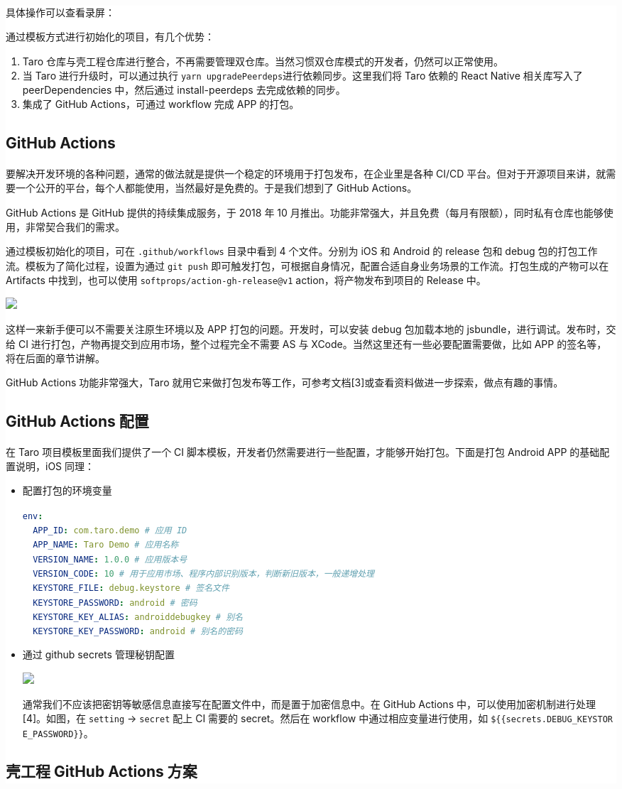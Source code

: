 具体操作可以查看录屏：

<video controls width="600" src="https://wos2.58cdn.com.cn/DeFazYxWvDti/frsupload/6820cfd5e0346eac050e7c3f0df78f65.mp4"></video>

通过模板方式进行初始化的项目，有几个优势：

1. Taro 仓库与壳工程仓库进行整合，不再需要管理双仓库。当然习惯双仓库模式的开发者，仍然可以正常使用。
2. 当 Taro 进行升级时，可以通过执行 `yarn upgradePeerdeps`进行依赖同步。这里我们将 Taro 依赖的 React Native 相关库写入了 peerDependencies 中，然后通过 install-peerdeps 去完成依赖的同步。
3. 集成了 GitHub Actions，可通过 workflow 完成 APP 的打包。

## GitHub Actions

要解决开发环境的各种问题，通常的做法就是提供一个稳定的环境用于打包发布，在企业里是各种 CI/CD 平台。但对于开源项目来讲，就需要一个公开的平台，每个人都能使用，当然最好是免费的。于是我们想到了 GitHub Actions。

GitHub Actions 是 GitHub 提供的持续集成服务，于 2018 年 10 月推出。功能非常强大，并且免费（每月有限额），同时私有仓库也能够使用，非常契合我们的需求。

通过模板初始化的项目，可在 `.github/workflows` 目录中看到 4 个文件。分别为 iOS 和 Android 的 release 包和 debug 包的打包工作流。模板为了简化过程，设置为通过 `git push` 即可触发打包，可根据自身情况，配置合适自身业务场景的工作流。打包生成的产物可以在 Artifacts 中找到，也可以使用 `softprops/action-gh-release@v1` action，将产物发布到项目的 Release 中。

<img  referrerPolicy="no-referrer"   referrerPolicy="no-referrer"   referrerPolicy="no-referrer"  src="https://pic4.58cdn.com.cn/nowater/fangfe/n_v275b68e363e1d459ead128302fe0f8581.jpg" width="600px" />

这样一来新手便可以不需要关注原生环境以及 APP 打包的问题。开发时，可以安装 debug 包加载本地的 jsbundle，进行调试。发布时，交给 CI 进行打包，产物再提交到应用市场，整个过程完全不需要 AS 与 XCode。当然这里还有一些必要配置需要做，比如 APP 的签名等，将在后面的章节讲解。

GitHub Actions 功能非常强大，Taro 就用它来做打包发布等工作，可参考文档[3]或查看资料做进一步探索，做点有趣的事情。

## GitHub Actions 配置

在 Taro 项目模板里面我们提供了一个 CI 脚本模板，开发者仍然需要进行一些配置，才能够开始打包。下面是打包 Android APP 的基础配置说明，iOS 同理：

- 配置打包的环境变量

  ```yml
  env:
    APP_ID: com.taro.demo # 应用 ID
    APP_NAME: Taro Demo # 应用名称
    VERSION_NAME: 1.0.0 # 应用版本号
    VERSION_CODE: 10 # 用于应用市场、程序内部识别版本，判断新旧版本，一般递增处理
    KEYSTORE_FILE: debug.keystore # 签名文件
    KEYSTORE_PASSWORD: android # 密码
    KEYSTORE_KEY_ALIAS: androiddebugkey # 别名
    KEYSTORE_KEY_PASSWORD: android # 别名的密码
  ```

- 通过 github secrets 管理秘钥配置

    <img  referrerPolicy="no-referrer"   referrerPolicy="no-referrer"   referrerPolicy="no-referrer"  src="https://pic8.58cdn.com.cn/nowater/fangfe/n_v257e556d325fa4ee99a96e3a46a976f18.png" width="600px" />

  通常我们不应该把密钥等敏感信息直接写在配置文件中，而是置于加密信息中。在 GitHub Actions 中，可以使用加密机制进行处理[4]。如图，在 `setting` -> `secret` 配上 CI 需要的 secret。然后在 workflow 中通过相应变量进行使用，如 `${{secrets.DEBUG_KEYSTORE_PASSWORD}}`。

## 壳工程 GitHub Actions 方案
